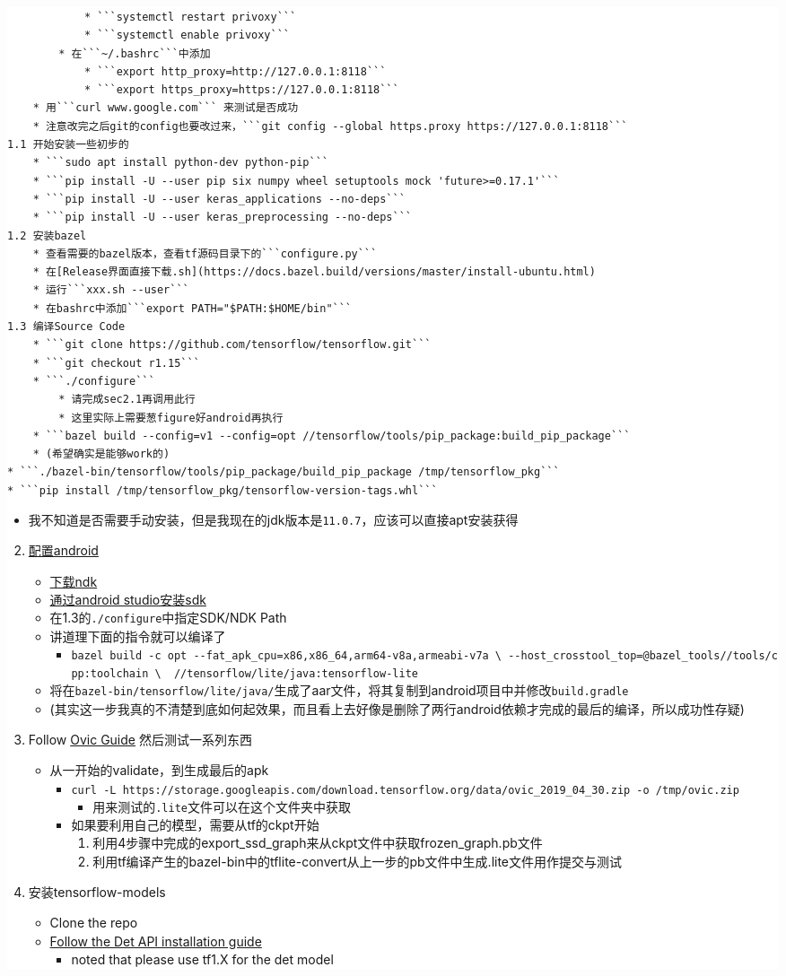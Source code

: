                * ```systemctl restart privoxy```
                * ```systemctl enable privoxy```
            * 在```~/.bashrc```中添加
                * ```export http_proxy=http://127.0.0.1:8118```
                * ```export https_proxy=https://127.0.0.1:8118```
        * 用```curl www.google.com``` 来测试是否成功
        * 注意改完之后git的config也要改过来，```git config --global https.proxy https://127.0.0.1:8118```
    1.1 开始安装一些初步的 
        * ```sudo apt install python-dev python-pip```
        * ```pip install -U --user pip six numpy wheel setuptools mock 'future>=0.17.1'```
        * ```pip install -U --user keras_applications --no-deps```
        * ```pip install -U --user keras_preprocessing --no-deps```
    1.2 安装bazel
        * 查看需要的bazel版本，查看tf源码目录下的```configure.py```
        * 在[Release界面直接下载.sh](https://docs.bazel.build/versions/master/install-ubuntu.html)
        * 运行```xxx.sh --user```
        * 在bashrc中添加```export PATH="$PATH:$HOME/bin"```
    1.3 编译Source Code
        * ```git clone https://github.com/tensorflow/tensorflow.git``` 
        * ```git checkout r1.15```
        * ```./configure```
            * 请完成sec2.1再调用此行
            * 这里实际上需要葱figure好android再执行
        * ```bazel build --config=v1 --config=opt //tensorflow/tools/pip_package:build_pip_package```
        * (希望确实是能够work的)
    * ```./bazel-bin/tensorflow/tools/pip_package/build_pip_package /tmp/tensorflow_pkg```
    * ```pip install /tmp/tensorflow_pkg/tensorflow-version-tags.whl```


* 我不知道是否需要手动安装，但是我现在的jdk版本是```11.0.7```，应该可以直接apt安装获得

2. [配置android](https://www.tensorflow.org/lite/guide/android)
    * [下载ndk](https://developer.android.com/ndk/downloads/older_releases.html#ndk-17c-downloads)
    * [通过android studio安装sdk]()
    * 在1.3的```./configure```中指定SDK/NDK Path
    * 讲道理下面的指令就可以编译了
        * ```bazel build -c opt --fat_apk_cpu=x86,x86_64,arm64-v8a,armeabi-v7a \ --host_crosstool_top=@bazel_tools//tools/cpp:toolchain \  //tensorflow/lite/java:tensorflow-lite```
    * 将在```bazel-bin/tensorflow/lite/java/```生成了aar文件，将其复制到android项目中并修改```build.gradle```
    * (其实这一步我真的不清楚到底如何起效果，而且看上去好像是删除了两行android依赖才完成的最后的编译，所以成功性存疑)

3. Follow [Ovic Guide](https://github.com/tensorflow/tensorflow/tree/master/tensorflow/lite/java/ovic) 然后测试一系列东西
    * 从一开始的validate，到生成最后的apk
        * ```curl -L https://storage.googleapis.com/download.tensorflow.org/data/ovic_2019_04_30.zip -o /tmp/ovic.zip```
            * 用来测试的```.lite```文件可以在这个文件夹中获取
        * 如果要利用自己的模型，需要从tf的ckpt开始
            1. 利用4步骤中完成的export_ssd_graph来从ckpt文件中获取frozen_graph.pb文件
            2. 利用tf编译产生的bazel-bin中的tflite-convert从上一步的pb文件中生成.lite文件用作提交与测试

4. 安装tensorflow-models
    * Clone the repo
    * [Follow the Det API installation guide](https://github.com/tensorflow/models/blob/master/research/object_detection/g3doc/installation.md)
        * noted that please use tf1.X for the det model
